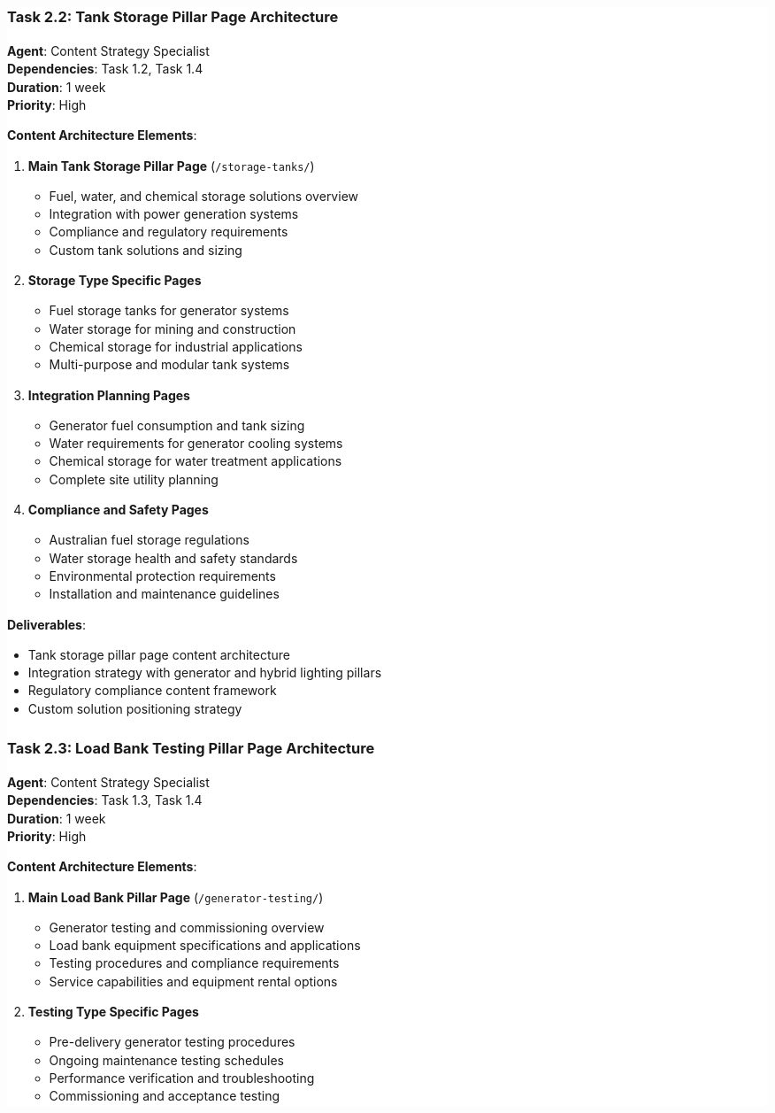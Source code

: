 ### Task 2.2: Tank Storage Pillar Page Architecture
**Agent**: Content Strategy Specialist  
**Dependencies**: Task 1.2, Task 1.4  
**Duration**: 1 week  
**Priority**: High  

**Content Architecture Elements**:
1. **Main Tank Storage Pillar Page** (`/storage-tanks/`)
   - Fuel, water, and chemical storage solutions overview
   - Integration with power generation systems
   - Compliance and regulatory requirements
   - Custom tank solutions and sizing

2. **Storage Type Specific Pages**
   - Fuel storage tanks for generator systems
   - Water storage for mining and construction
   - Chemical storage for industrial applications
   - Multi-purpose and modular tank systems

3. **Integration Planning Pages**
   - Generator fuel consumption and tank sizing
   - Water requirements for generator cooling systems
   - Chemical storage for water treatment applications
   - Complete site utility planning

4. **Compliance and Safety Pages**
   - Australian fuel storage regulations
   - Water storage health and safety standards
   - Environmental protection requirements
   - Installation and maintenance guidelines

**Deliverables**:
- Tank storage pillar page content architecture
- Integration strategy with generator and hybrid lighting pillars
- Regulatory compliance content framework
- Custom solution positioning strategy

### Task 2.3: Load Bank Testing Pillar Page Architecture
**Agent**: Content Strategy Specialist  
**Dependencies**: Task 1.3, Task 1.4  
**Duration**: 1 week  
**Priority**: High  

**Content Architecture Elements**:
1. **Main Load Bank Pillar Page** (`/generator-testing/`)
   - Generator testing and commissioning overview
   - Load bank equipment specifications and applications
   - Testing procedures and compliance requirements
   - Service capabilities and equipment rental options

2. **Testing Type Specific Pages**
   - Pre-delivery generator testing procedures
   - Ongoing maintenance testing schedules
   - Performance verification and troubleshooting
   - Commissioning and acceptance testing
